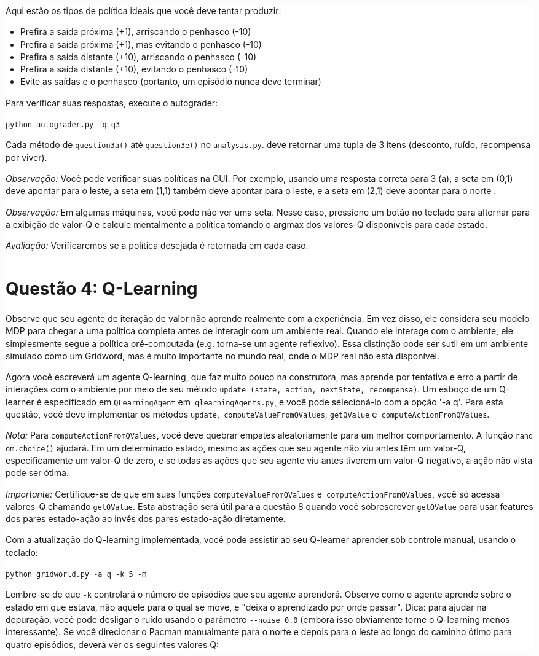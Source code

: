 Aqui estão os tipos de política ideais que você deve tentar produzir:

* Prefira a saída próxima (+1), arriscando o penhasco (-10)
* Prefira a saída próxima (+1), mas evitando o penhasco (-10)
* Prefira a saída distante (+10), arriscando o penhasco (-10)
* Prefira a saída distante (+10), evitando o penhasco (-10)
* Evite as saídas e o penhasco (portanto, um episódio nunca deve terminar)

Para verificar suas respostas, execute o autograder: 

`python autograder.py -q q3`

Cada método de `question3a()` até `question3e()` no `analysis.py`. deve retornar uma tupla de 3 itens (desconto, ruído, recompensa por viver). 

*Observação:* Você pode verificar suas políticas na GUI. Por exemplo, usando uma resposta correta para 3 (a), a seta em (0,1) deve apontar para o leste, a seta em (1,1) também deve apontar para o leste, e a seta em (2,1) deve apontar para o norte .

*Observação:* Em algumas máquinas, você pode não ver uma seta. Nesse caso, pressione um botão no teclado para alternar para a exibição de valor-Q e calcule mentalmente a política tomando o argmax dos valores-Q disponíveis para cada estado.

*Avaliação:* Verificaremos se a política desejada é retornada em cada caso. 

# Questão 4: Q-Learning

Observe que seu agente de iteração de valor não aprende realmente com a experiência. Em vez disso, ele considera seu modelo MDP para chegar a uma política completa antes de interagir com um ambiente real. Quando ele interage com o ambiente, ele simplesmente segue a política pré-computada (e.g. torna-se um agente reflexivo). Essa distinção pode ser sutil em um ambiente simulado como um Gridword, mas é muito importante no mundo real, onde o MDP real não está disponível.

Agora você escreverá um agente Q-learning, que faz muito pouco na construtora, mas aprende por tentativa e erro a partir de interações com o ambiente por meio de seu método `update (state, action, nextState, recompensa)`. Um esboço de um Q-learner é especificado em `QLearningAgent` em` qlearningAgents.py`, e você pode selecioná-lo com a opção '-a q'. Para esta questão, você deve implementar os métodos `update`,` computeValueFromQValues`, `getQValue` e` computeActionFromQValues`. 

*Nota:* Para `computeActionFromQValues`, você deve quebrar empates aleatoriamente para um melhor comportamento. A função `random.choice()` ajudará. Em um determinado estado, mesmo as ações que seu agente não viu antes têm um valor-Q, especificamente um valor-Q de zero, e se todas as ações que seu agente viu antes tiverem um valor-Q negativo, a ação não vista pode ser ótima.

*Importante:* Certifique-se de que em suas funções `computeValueFromQValues` e` computeActionFromQValues`, você só acessa valores-Q chamando `getQValue`. Esta abstração será útil para a questão 8 quando você sobrescrever `getQValue` para usar features dos pares estado-ação ao invés dos pares estado-ação diretamente.

Com a atualização do Q-learning implementada, você pode assistir ao seu Q-learner aprender sob controle manual, usando o teclado: 

`python gridworld.py -a q -k 5 -m`

Lembre-se de que `-k` controlará o número de episódios que seu agente aprenderá. Observe como o agente aprende sobre o estado em que estava, não aquele para o qual se move, e "deixa o aprendizado por onde passar". Dica: para ajudar na depuração, você pode desligar o ruído usando o parâmetro `--noise 0.0` (embora isso obviamente torne o Q-learning menos interessante). Se você direcionar o Pacman manualmente para o norte e depois para o leste ao longo do caminho ótimo para quatro episódios, deverá ver os seguintes valores Q: 
